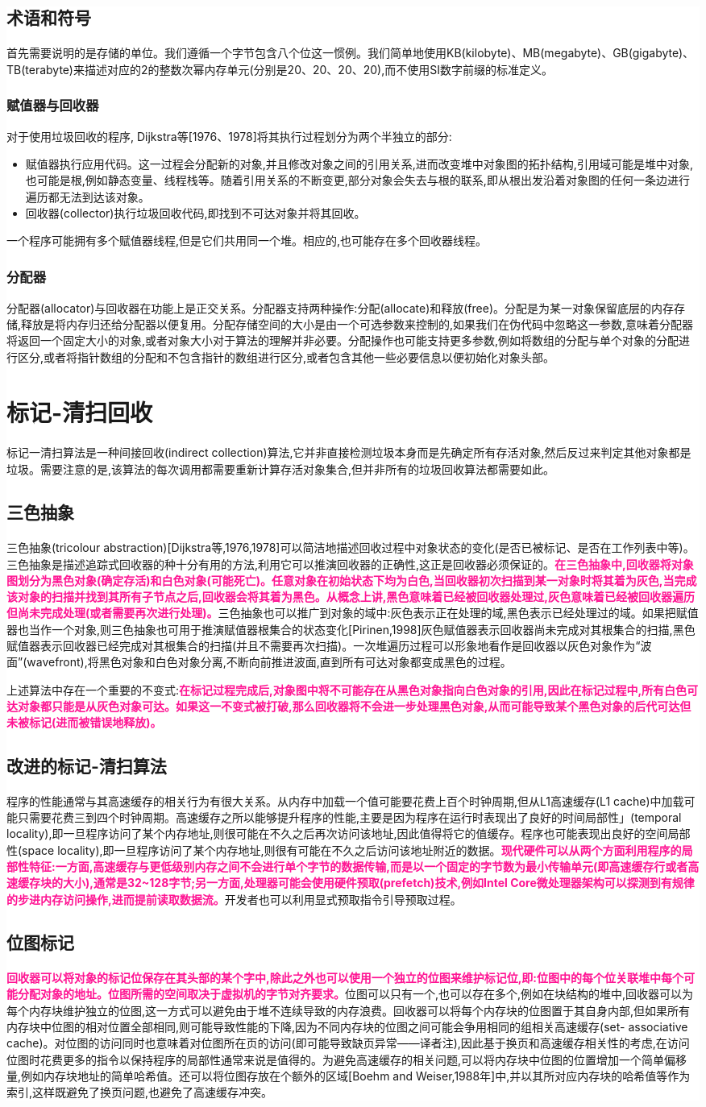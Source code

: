 ## 术语和符号

首先需要说明的是存储的单位。我们遵循一个字节包含八个位这一惯例。我们简单地使用KB(kilobyte)、MB(megabyte)、GB(gigabyte)、TB(terabyte)来描述对应的2的整数次幂内存单元(分别是20、20、20、20),而不使用SI数字前缀的标准定义。

### 赋值器与回收器
对于使用垃圾回收的程序, Dijkstra等[1976、1978]将其执行过程划分为两个半独立的部分:

* 赋值器执行应用代码。这一过程会分配新的对象,并且修改对象之间的引用关系,进而改变堆中对象图的拓扑结构,引用域可能是堆中对象,也可能是根,例如静态变量、线程栈等。随着引用关系的不断变更,部分对象会失去与根的联系,即从根出发沿着对象图的任何一条边进行遍历都无法到达该对象。
* 回收器(collector)执行垃圾回收代码,即找到不可达对象并将其回收。

一个程序可能拥有多个赋值器线程,但是它们共用同一个堆。相应的,也可能存在多个回收器线程。

### 分配器
分配器(allocator)与回收器在功能上是正交关系。分配器支持两种操作:分配(allocate)和释放(free)。分配是为某一对象保留底层的内存存储,释放是将内存归还给分配器以便复用。分配存储空间的大小是由一个可选参数来控制的,如果我们在伪代码中忽略这一参数,意味着分配器将返回一个固定大小的对象,或者对象大小对于算法的理解并非必要。分配操作也可能支持更多参数,例如将数组的分配与单个对象的分配进行区分,或者将指针数组的分配和不包含指针的数组进行区分,或者包含其他一些必要信息以便初始化对象头部。

# 标记-清扫回收
标记一清扫算法是一种间接回收(indirect collection)算法,它并非直接检测垃圾本身而是先确定所有存活对象,然后反过来判定其他对象都是垃圾。需要注意的是,该算法的每次调用都需要重新计算存活对象集合,但并非所有的垃圾回收算法都需要如此。

## 三色抽象
三色抽象(tricolour abstraction)[Dijkstra等,1976,1978]可以简洁地描述回收过程中对象状态的变化(是否已被标记、是否在工作列表中等)。三色抽象是描述追踪式回收器的种十分有用的方法,利用它可以推演回收器的正确性,这正是回收器必须保证的。<font color=DeepPink>**在三色抽象中,回收器将对象图划分为黑色对象(确定存活)和白色对象(可能死亡)。任意对象在初始状态下均为白色,当回收器初次扫描到某一对象时将其着为灰色,当完成该对象的扫描并找到其所有子节点之后,回收器会将其着为黑色。从概念上讲,黑色意味着已经被回收器处理过,灰色意味着已经被回收器遍历但尚未完成处理(或者需要再次进行处理)。**</font>三色抽象也可以推广到对象的域中:灰色表示正在处理的域,黑色表示已经处理过的域。如果把赋值器也当作一个对象,则三色抽象也可用于推演赋值器根集合的状态变化[Pirinen,1998]灰色赋值器表示回收器尚未完成对其根集合的扫描,黑色赋值器表示回收器已经完成对其根集合的扫描(并且不需要再次扫描)。一次堆遍历过程可以形象地看作是回收器以灰色对象作为“波面”(wavefront),将黑色对象和白色对象分离,不断向前推进波面,直到所有可达对象都变成黑色的过程。

上述算法中存在一个重要的不变式:<font color=DeepPink>**在标记过程完成后,对象图中将不可能存在从黑色对象指向白色对象的引用,因此在标记过程中,所有白色可达对象都只能是从灰色对象可达。如果这一不变式被打破,那么回收器将不会进一步处理黑色对象,从而可能导致某个黑色对象的后代可达但未被标记(进而被错误地释放)。**</font>

## 改进的标记-清扫算法
程序的性能通常与其高速缓存的相关行为有很大关系。从内存中加载一个值可能要花费上百个时钟周期,但从L1高速缓存(L1 cache)中加载可能只需要花费三到四个时钟周期。高速缓存之所以能够提升程序的性能,主要是因为程序在运行时表现出了良好的时间局部性」(temporal locality),即一旦程序访问了某个内存地址,则很可能在不久之后再次访问该地址,因此值得将它的值缓存。程序也可能表现出良好的空间局部性(space locality),即一旦程序访问了某个内存地址,则很有可能在不久之后访问该地址附近的数据。<font color=DeepPink>**现代硬件可以从两个方面利用程序的局部性特征:一方面,高速缓存与更低级别内存之间不会进行单个字节的数据传输,而是以一个固定的字节数为最小传输单元(即高速缓存行或者高速缓存块的大小),通常是32~128字节;另一方面,处理器可能会使用硬件预取(prefetch)技术,例如Intel Core微处理器架构可以探测到有规律的步进内存访问操作,进而提前读取数据流。**</font>开发者也可以利用显式预取指令引导预取过程。

## 位图标记
<font color=DeepPink>**回收器可以将对象的标记位保存在其头部的某个字中,除此之外也可以使用一个独立的位图来维护标记位,即:位图中的每个位关联堆中每个可能分配对象的地址。位图所需的空间取决于虚拟机的字节对齐要求。**</font>位图可以只有一个,也可以存在多个,例如在块结构的堆中,回收器可以为每个内存块维护独立的位图,这一方式可以避免由于堆不连续导致的内存浪费。回收器可以将每个内存块的位图置于其自身内部,但如果所有内存块中位图的相对位置全部相同,则可能导致性能的下降,因为不同内存块的位图之间可能会争用相同的组相关高速缓存(set- associative cache)。对位图的访问同时也意味着对位图所在页的访问(即可能导致缺页异常——译者注),因此基于换页和高速缓存相关性的考虑,在访问位图时花费更多的指令以保持程序的局部性通常来说是值得的。为避免高速缓存的相关问题,可以将内存块中位图的位置增加一个简单偏移量,例如内存块地址的简单哈希值。还可以将位图存放在个额外的区域[Boehm and Weiser,1988年]中,并以其所对应内存块的哈希值等作为索引,这样既避免了换页问题,也避免了高速缓存冲突。
